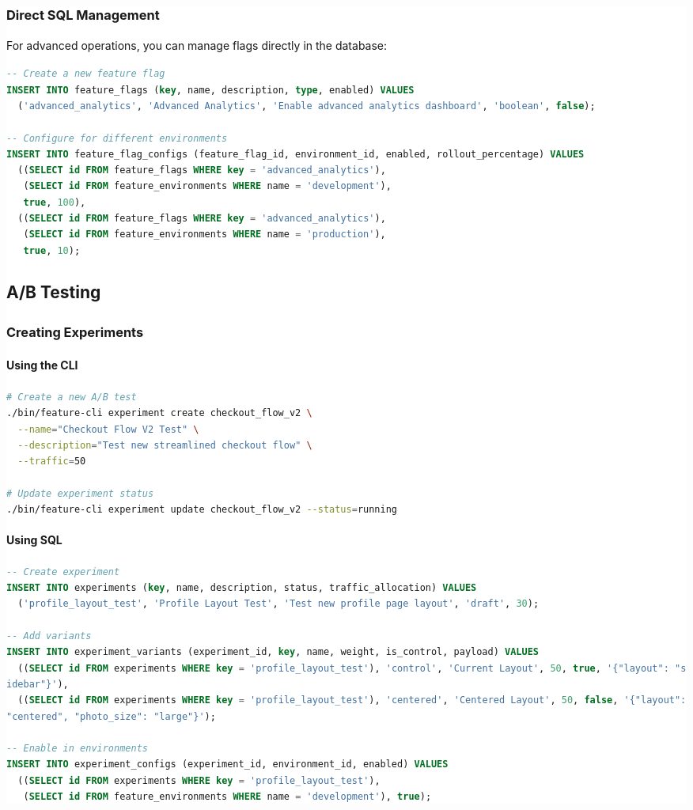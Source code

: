 ```bash
```

### Direct SQL Management

For advanced operations, you can manage flags directly in the database:

```sql
-- Create a new feature flag
INSERT INTO feature_flags (key, name, description, type, enabled) VALUES
  ('advanced_analytics', 'Advanced Analytics', 'Enable advanced analytics dashboard', 'boolean', false);

-- Configure for different environments
INSERT INTO feature_flag_configs (feature_flag_id, environment_id, enabled, rollout_percentage) VALUES
  ((SELECT id FROM feature_flags WHERE key = 'advanced_analytics'), 
   (SELECT id FROM feature_environments WHERE name = 'development'), 
   true, 100),
  ((SELECT id FROM feature_flags WHERE key = 'advanced_analytics'), 
   (SELECT id FROM feature_environments WHERE name = 'production'), 
   true, 10);
```

## A/B Testing

### Creating Experiments

#### Using the CLI

```bash
# Create a new A/B test
./bin/feature-cli experiment create checkout_flow_v2 \
  --name="Checkout Flow V2 Test" \
  --description="Test new streamlined checkout flow" \
  --traffic=50

# Update experiment status
./bin/feature-cli experiment update checkout_flow_v2 --status=running
```

#### Using SQL

```sql
-- Create experiment
INSERT INTO experiments (key, name, description, status, traffic_allocation) VALUES
  ('profile_layout_test', 'Profile Layout Test', 'Test new profile page layout', 'draft', 30);

-- Add variants
INSERT INTO experiment_variants (experiment_id, key, name, weight, is_control, payload) VALUES 
  ((SELECT id FROM experiments WHERE key = 'profile_layout_test'), 'control', 'Current Layout', 50, true, '{"layout": "sidebar"}'),
  ((SELECT id FROM experiments WHERE key = 'profile_layout_test'), 'centered', 'Centered Layout', 50, false, '{"layout": "centered", "photo_size": "large"}');

-- Enable in environments
INSERT INTO experiment_configs (experiment_id, environment_id, enabled) VALUES
  ((SELECT id FROM experiments WHERE key = 'profile_layout_test'), 
   (SELECT id FROM feature_environments WHERE name = 'development'), true);
```

